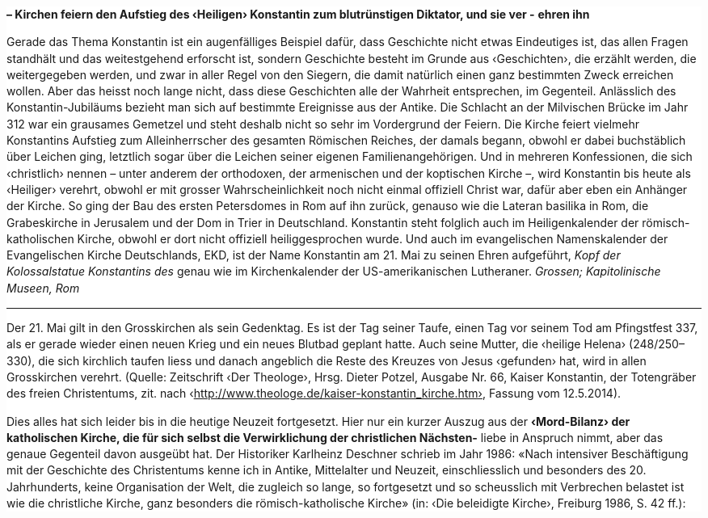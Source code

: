 **– Kirchen feiern den Aufstieg des ‹Heiligen› Konstantin zum blutrünstigen Diktator, und sie ver -**
**ehren ihn**

Gerade das Thema Konstantin ist ein augenfälliges Beispiel dafür, dass Geschichte nicht etwas Eindeutiges ist, das allen Fragen standhält und das weitestgehend erforscht ist, sondern Geschichte besteht
im Grunde aus ‹Geschichten›, die erzählt werden, die weitergegeben werden, und zwar in aller Regel
von den Siegern, die damit natürlich einen ganz bestimmten Zweck erreichen wollen. Aber das heisst
noch lange nicht, dass diese Geschichten alle der Wahrheit entsprechen, im Gegenteil. Anlässlich des
Konstantin-Jubiläums bezieht man sich auf bestimmte Ereignisse aus der Antike. Die Schlacht an der
Milvischen Brücke im Jahr 312 war ein grausames Gemetzel
und steht deshalb nicht so sehr im Vordergrund der Feiern. Die
Kirche feiert vielmehr Konstantins Aufstieg zum Alleinherrscher
des gesamten Römischen Reiches, der damals begann, obwohl
er dabei buchstäblich über Leichen ging, letztlich sogar über die
Leichen seiner eigenen Familienangehörigen. Und in mehreren
Konfessionen, die sich ‹christlich› nennen – unter anderem der
orthodoxen, der armenischen und der koptischen Kirche –, wird
Konstantin bis heute als ‹Heiliger› verehrt, obwohl er mit grosser
Wahrscheinlichkeit noch nicht einmal offiziell Christ war, dafür
aber eben ein Anhänger der Kirche. So ging der Bau des ersten
Petersdomes in Rom auf ihn zurück, genauso wie die Lateran basilika in Rom, die Grabeskirche in Jerusalem und der Dom in
Trier in Deutschland. Konstantin steht folglich auch im Heiligenkalender der römisch-katholischen Kirche, obwohl er dort nicht
offiziell heiliggesprochen wurde. Und auch im evangelischen
Namenskalender der Evangelischen Kirche Deutschlands, EKD,
ist der Name Konstantin am 21. Mai zu seinen Ehren aufgeführt, _Kopf der Kolossalstatue Konstantins des_
genau wie im Kirchenkalender der US-amerikanischen Lutheraner. _Grossen; Kapitolinische Museen, Rom_


-----

Der 21. Mai gilt in den Grosskirchen als sein Gedenktag. Es ist der Tag seiner Taufe, einen Tag vor
seinem Tod am Pfingstfest 337, als er gerade wieder einen neuen Krieg und ein neues Blutbad geplant
hatte. Auch seine Mutter, die ‹heilige Helena› (248/250–330), die sich kirchlich taufen liess und danach angeblich die Reste des Kreuzes von Jesus ‹gefunden› hat, wird in allen Grosskirchen verehrt.
(Quelle: Zeitschrift ‹Der Theologe›, Hrsg. Dieter Potzel, Ausgabe Nr. 66, Kaiser Konstantin, der Totengräber des freien Christentums, zit. nach ‹http://www.theologe.de/kaiser-konstantin_kirche.htm›, Fassung vom 12.5.2014).

Dies alles hat sich leider bis in die heutige Neuzeit fortgesetzt. Hier nur ein kurzer Auszug aus der
**‹Mord-Bilanz› der katholischen Kirche, die für sich selbst die Verwirklichung der christlichen Nächsten-**
liebe in Anspruch nimmt, aber das genaue Gegenteil davon ausgeübt hat. Der Historiker Karlheinz
Deschner schrieb im Jahr 1986: «Nach intensiver Beschäftigung mit der Geschichte des Christentums
kenne ich in Antike, Mittelalter und Neuzeit, einschliesslich und besonders des 20. Jahrhunderts, keine
Organisation der Welt, die zugleich so lange, so fortgesetzt und so scheusslich mit Verbrechen belastet
ist wie die christliche Kirche, ganz besonders die römisch-katholische Kirche» (in: ‹Die beleidigte Kirche›,
Freiburg 1986, S. 42 ff.):
